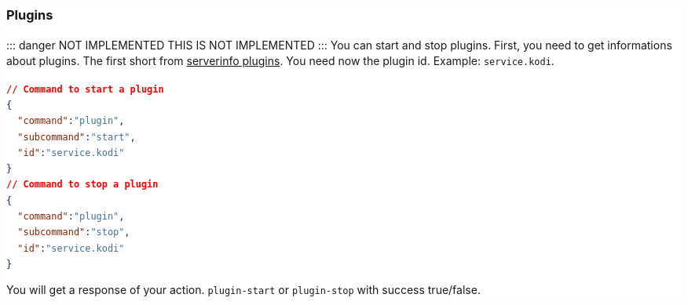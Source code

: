 ### Plugins
::: danger NOT IMPLEMENTED
THIS IS NOT IMPLEMENTED
:::
You can start and stop plugins. First, you need to get informations about plugins. The first short from [serverinfo plugins](/en/json/serverinfo#plugins).
You need now the plugin id. Example: `service.kodi`.
``` json
// Command to start a plugin
{
  "command":"plugin",
  "subcommand":"start",
  "id":"service.kodi"
}
// Command to stop a plugin
{
  "command":"plugin",
  "subcommand":"stop",
  "id":"service.kodi"
}
```  
You will get a response of your action. `plugin-start` or `plugin-stop` with success true/false.